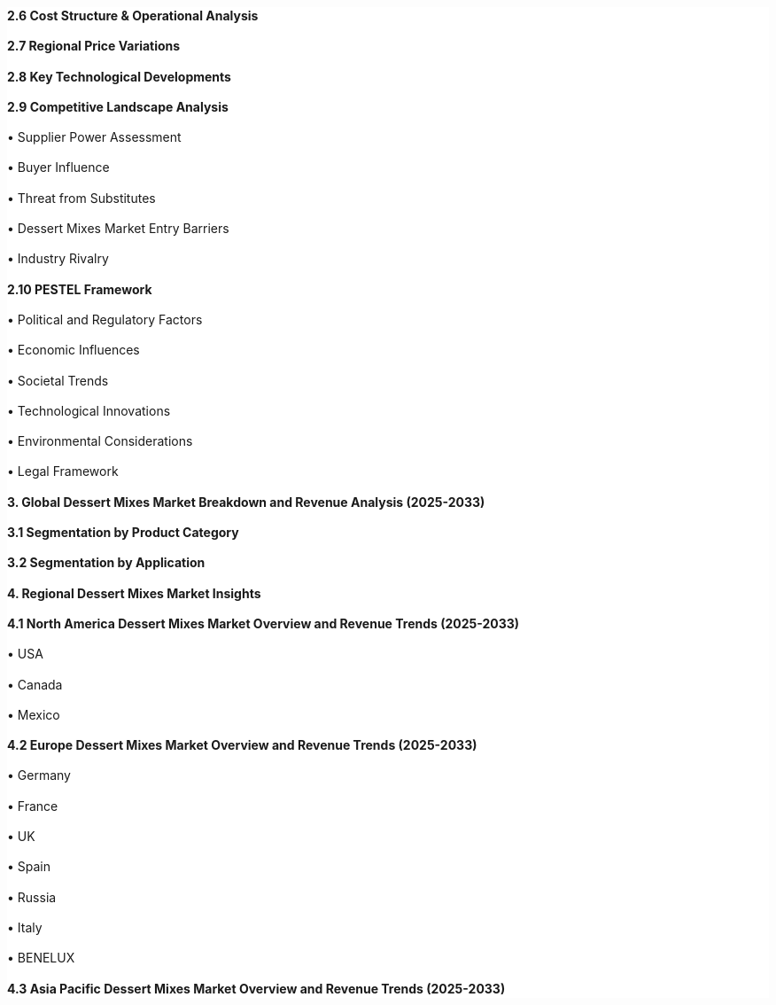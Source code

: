 <strong>2.6 Cost Structure & Operational Analysis</strong>

<strong>2.7 Regional Price Variations</strong>

<strong>2.8 Key Technological Developments</strong>

<strong>2.9 Competitive Landscape Analysis</strong>

• Supplier Power Assessment

• Buyer Influence

• Threat from Substitutes

• Dessert Mixes Market Entry Barriers

• Industry Rivalry

<strong>2.10 PESTEL Framework</strong>

• Political and Regulatory Factors

• Economic Influences

• Societal Trends

• Technological Innovations

• Environmental Considerations

• Legal Framework

<strong>3. Global Dessert Mixes Market Breakdown and Revenue Analysis (2025-2033)</strong>

<strong>3.1 Segmentation by Product Category</strong>

<strong>3.2 Segmentation by Application</strong>

<strong>4. Regional Dessert Mixes Market Insights</strong>

<strong>4.1 North America Dessert Mixes Market Overview and Revenue Trends (2025-2033)</strong>

• USA

• Canada

• Mexico

<strong>4.2 Europe Dessert Mixes Market Overview and Revenue Trends (2025-2033)</strong>

• Germany

• France

• UK

• Spain

• Russia

• Italy

• BENELUX

<strong>4.3 Asia Pacific Dessert Mixes Market Overview and Revenue Trends (2025-2033)</strong>
